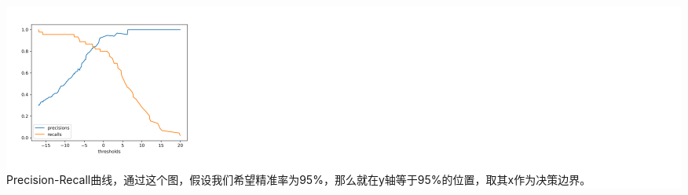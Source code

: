 <p style="align:center"><img src="./pngs/Classification-Performance-Measures_4.png" style="zoom:25%; "/></p>

Precision-Recall曲线，通过这个图，假设我们希望精准率为95%，那么就在y轴等于95%的位置，取其x作为决策边界。

